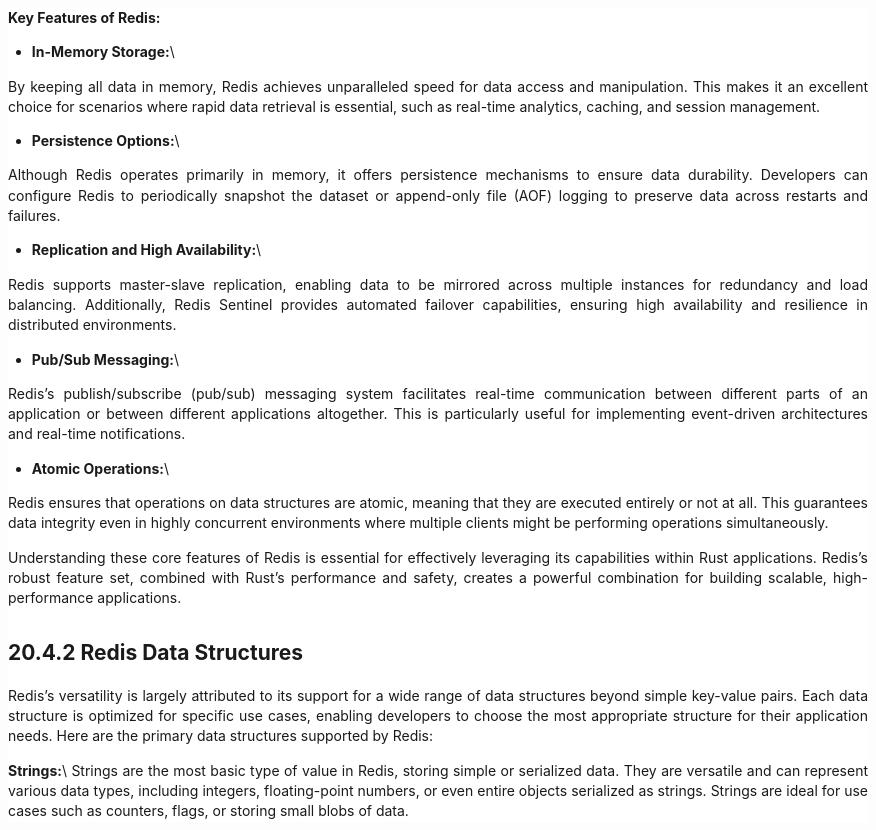 <p style="text-align: justify;">
<strong>Key Features of Redis:</strong>
</p>

- <p style="text-align: justify;"><strong>In-Memory Storage:</strong>\</p>
<p style="text-align: justify;">
By keeping all data in memory, Redis achieves unparalleled speed for data access and manipulation. This makes it an excellent choice for scenarios where rapid data retrieval is essential, such as real-time analytics, caching, and session management.
</p>

- <p style="text-align: justify;"><strong>Persistence Options:</strong>\</p>
<p style="text-align: justify;">
Although Redis operates primarily in memory, it offers persistence mechanisms to ensure data durability. Developers can configure Redis to periodically snapshot the dataset or append-only file (AOF) logging to preserve data across restarts and failures.
</p>

- <p style="text-align: justify;"><strong>Replication and High Availability:</strong>\</p>
<p style="text-align: justify;">
Redis supports master-slave replication, enabling data to be mirrored across multiple instances for redundancy and load balancing. Additionally, Redis Sentinel provides automated failover capabilities, ensuring high availability and resilience in distributed environments.
</p>

- <p style="text-align: justify;"><strong>Pub/Sub Messaging:</strong>\</p>
<p style="text-align: justify;">
Redis’s publish/subscribe (pub/sub) messaging system facilitates real-time communication between different parts of an application or between different applications altogether. This is particularly useful for implementing event-driven architectures and real-time notifications.
</p>

- <p style="text-align: justify;"><strong>Atomic Operations:</strong>\</p>
<p style="text-align: justify;">
Redis ensures that operations on data structures are atomic, meaning that they are executed entirely or not at all. This guarantees data integrity even in highly concurrent environments where multiple clients might be performing operations simultaneously.
</p>

<p style="text-align: justify;">
Understanding these core features of Redis is essential for effectively leveraging its capabilities within Rust applications. Redis’s robust feature set, combined with Rust’s performance and safety, creates a powerful combination for building scalable, high-performance applications.
</p>

## **20.4.2 Redis Data Structures**
<p style="text-align: justify;">
Redis’s versatility is largely attributed to its support for a wide range of data structures beyond simple key-value pairs. Each data structure is optimized for specific use cases, enabling developers to choose the most appropriate structure for their application needs. Here are the primary data structures supported by Redis:
</p>

<p style="text-align: justify;">
<strong>Strings:</strong>\
Strings are the most basic type of value in Redis, storing simple or serialized data. They are versatile and can represent various data types, including integers, floating-point numbers, or even entire objects serialized as strings. Strings are ideal for use cases such as counters, flags, or storing small blobs of data.
</p>
